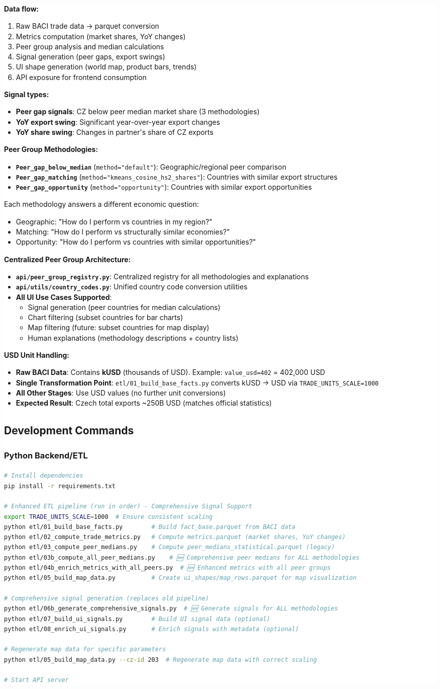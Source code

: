 **Data flow:**
1. Raw BACI trade data → parquet conversion
2. Metrics computation (market shares, YoY changes)  
3. Peer group analysis and median calculations
4. Signal generation (peer gaps, export swings)
5. UI shape generation (world map, product bars, trends)
6. API exposure for frontend consumption

**Signal types:**
- **Peer gap signals**: CZ below peer median market share (3 methodologies)
- **YoY export swing**: Significant year-over-year export changes
- **YoY share swing**: Changes in partner's share of CZ exports

**Peer Group Methodologies:**
- **`Peer_gap_below_median`** (`method="default"`): Geographic/regional peer comparison
- **`Peer_gap_matching`** (`method="kmeans_cosine_hs2_shares"`): Countries with similar export structures
- **`Peer_gap_opportunity`** (`method="opportunity"`): Countries with similar export opportunities

Each methodology answers a different economic question:
- Geographic: "How do I perform vs countries in my region?"
- Matching: "How do I perform vs structurally similar economies?"
- Opportunity: "How do I perform vs countries with similar opportunities?"

**Centralized Peer Group Architecture:**
- **`api/peer_group_registry.py`**: Centralized registry for all methodologies and explanations
- **`api/utils/country_codes.py`**: Unified country code conversion utilities
- **All UI Use Cases Supported**:
  - Signal generation (peer countries for median calculations)
  - Chart filtering (subset countries for bar charts)
  - Map filtering (future: subset countries for map display)
  - Human explanations (methodology descriptions + country lists)

**USD Unit Handling:**
- **Raw BACI Data**: Contains **kUSD** (thousands of USD). Example: `value_usd=402` = 402,000 USD
- **Single Transformation Point**: `etl/01_build_base_facts.py` converts kUSD → USD via `TRADE_UNITS_SCALE=1000`
- **All Other Stages**: Use USD values (no further unit conversions)
- **Expected Result**: Czech total exports ~250B USD (matches official statistics)

## Development Commands

### Python Backend/ETL
```bash
# Install dependencies
pip install -r requirements.txt

# Enhanced ETL pipeline (run in order) - Comprehensive Signal Support
export TRADE_UNITS_SCALE=1000  # Ensure consistent scaling
python etl/01_build_base_facts.py        # Build fact_base.parquet from BACI data
python etl/02_compute_trade_metrics.py   # Compute metrics.parquet (market shares, YoY changes)
python etl/03_compute_peer_medians.py    # Compute peer_medians_statistical.parquet (legacy)
python etl/03b_compute_all_peer_medians.py    # 🆕 Comprehensive peer medians for ALL methodologies
python etl/04b_enrich_metrics_with_all_peers.py  # 🆕 Enhanced metrics with all peer groups
python etl/05_build_map_data.py          # Create ui_shapes/map_rows.parquet for map visualization

# Comprehensive signal generation (replaces old pipeline)
python etl/06b_generate_comprehensive_signals.py  # 🆕 Generate signals for ALL methodologies
python etl/07_build_ui_signals.py        # Build UI signal data (optional)
python etl/08_enrich_ui_signals.py       # Enrich signals with metadata (optional)

# Regenerate map data for specific parameters
python etl/05_build_map_data.py --cz-id 203  # Regenerate map data with correct scaling

# Start API server
```